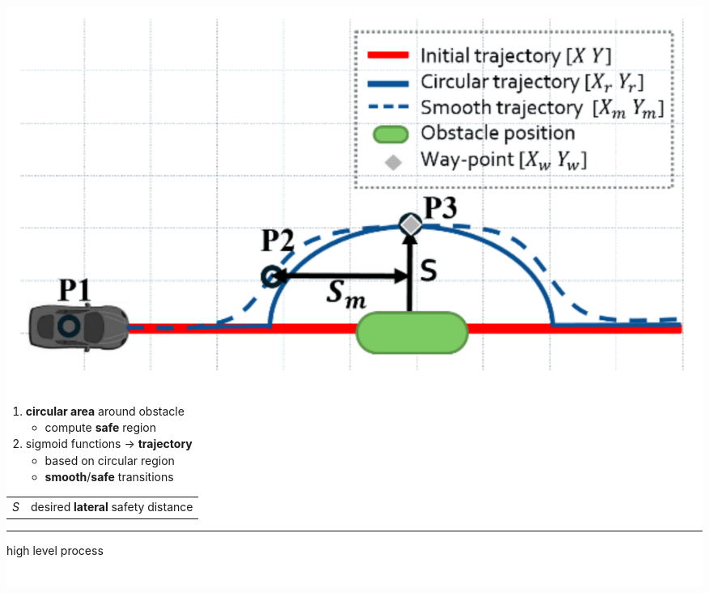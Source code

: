 <img src="img/object/avoidance/sigmoid.2.png" width="1300">

</div>

<div>

1. **circular area** around obstacle 
    - compute **safe** region 
2. sigmoid functions &rarr; **trajectory**
    - based on circular region 
    - **smooth**/**safe** transitions 

</div>

</div>


|||
|----|:----|
| $S$ | desired **lateral** safety distance |

---

high level process 

<br>

<div class="multicolumn">

<div>
